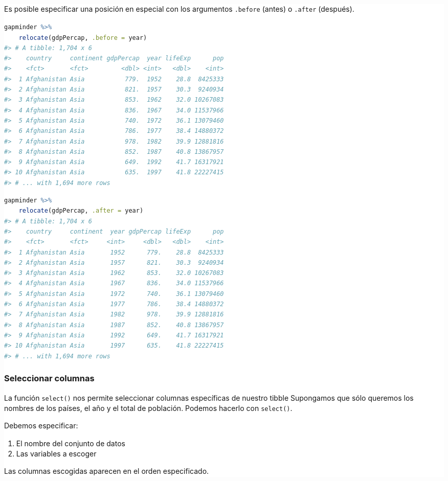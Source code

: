 
Es posible especificar una posición en especial con los argumentos `.before` (antes) o `.after` (después).


```r
gapminder %>% 
    relocate(gdpPercap, .before = year)
#> # A tibble: 1,704 x 6
#>    country     continent gdpPercap  year lifeExp      pop
#>    <fct>       <fct>         <dbl> <int>   <dbl>    <int>
#>  1 Afghanistan Asia           779.  1952    28.8  8425333
#>  2 Afghanistan Asia           821.  1957    30.3  9240934
#>  3 Afghanistan Asia           853.  1962    32.0 10267083
#>  4 Afghanistan Asia           836.  1967    34.0 11537966
#>  5 Afghanistan Asia           740.  1972    36.1 13079460
#>  6 Afghanistan Asia           786.  1977    38.4 14880372
#>  7 Afghanistan Asia           978.  1982    39.9 12881816
#>  8 Afghanistan Asia           852.  1987    40.8 13867957
#>  9 Afghanistan Asia           649.  1992    41.7 16317921
#> 10 Afghanistan Asia           635.  1997    41.8 22227415
#> # ... with 1,694 more rows
```


```r
gapminder %>% 
    relocate(gdpPercap, .after = year)
#> # A tibble: 1,704 x 6
#>    country     continent  year gdpPercap lifeExp      pop
#>    <fct>       <fct>     <int>     <dbl>   <dbl>    <int>
#>  1 Afghanistan Asia       1952      779.    28.8  8425333
#>  2 Afghanistan Asia       1957      821.    30.3  9240934
#>  3 Afghanistan Asia       1962      853.    32.0 10267083
#>  4 Afghanistan Asia       1967      836.    34.0 11537966
#>  5 Afghanistan Asia       1972      740.    36.1 13079460
#>  6 Afghanistan Asia       1977      786.    38.4 14880372
#>  7 Afghanistan Asia       1982      978.    39.9 12881816
#>  8 Afghanistan Asia       1987      852.    40.8 13867957
#>  9 Afghanistan Asia       1992      649.    41.7 16317921
#> 10 Afghanistan Asia       1997      635.    41.8 22227415
#> # ... with 1,694 more rows
```

### Seleccionar columnas

La función `select()` nos permite seleccionar columnas específicas de nuestro  tibble Supongamos que sólo queremos los nombres de los países, el año y el total de población. Podemos hacerlo con `select()`.

Debemos especificar:

1. El nombre del conjunto de datos
2. Las variables a escoger

Las columnas escogidas aparecen en el orden especificado.
